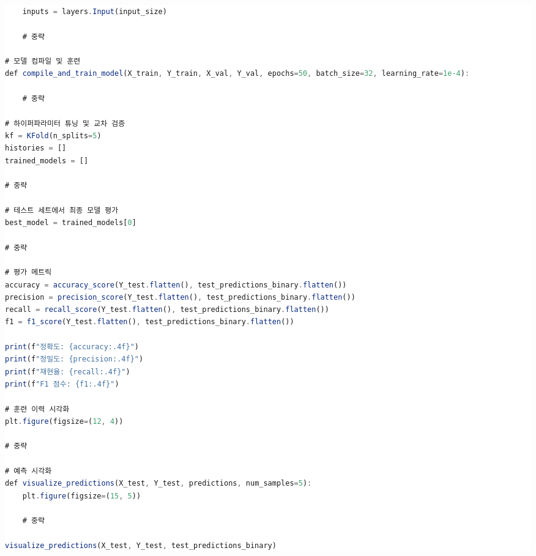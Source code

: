 ```js
    inputs = layers.Input(input_size)

    # 중략

# 모델 컴파일 및 훈련
def compile_and_train_model(X_train, Y_train, X_val, Y_val, epochs=50, batch_size=32, learning_rate=1e-4):

    # 중략

# 하이퍼파라미터 튜닝 및 교차 검증
kf = KFold(n_splits=5)
histories = []
trained_models = []

# 중략

# 테스트 세트에서 최종 모델 평가
best_model = trained_models[0]

# 중략

# 평가 메트릭
accuracy = accuracy_score(Y_test.flatten(), test_predictions_binary.flatten())
precision = precision_score(Y_test.flatten(), test_predictions_binary.flatten())
recall = recall_score(Y_test.flatten(), test_predictions_binary.flatten())
f1 = f1_score(Y_test.flatten(), test_predictions_binary.flatten())

print(f"정확도: {accuracy:.4f}")
print(f"정밀도: {precision:.4f}")
print(f"재현율: {recall:.4f}")
print(f"F1 점수: {f1:.4f}")

# 훈련 이력 시각화
plt.figure(figsize=(12, 4))

# 중략

# 예측 시각화
def visualize_predictions(X_test, Y_test, predictions, num_samples=5):
    plt.figure(figsize=(15, 5))

    # 중략

visualize_predictions(X_test, Y_test, test_predictions_binary)
```


<ins class="adsbygoogle"
     style="display:block"
     data-ad-client="ca-pub-4877378276818686"
     data-ad-slot="1549334788"
     data-ad-format="auto"
     data-full-width-responsive="true"></ins>
<script>
(adsbygoogle = window.adsbygoogle || []).push({});
</script>
